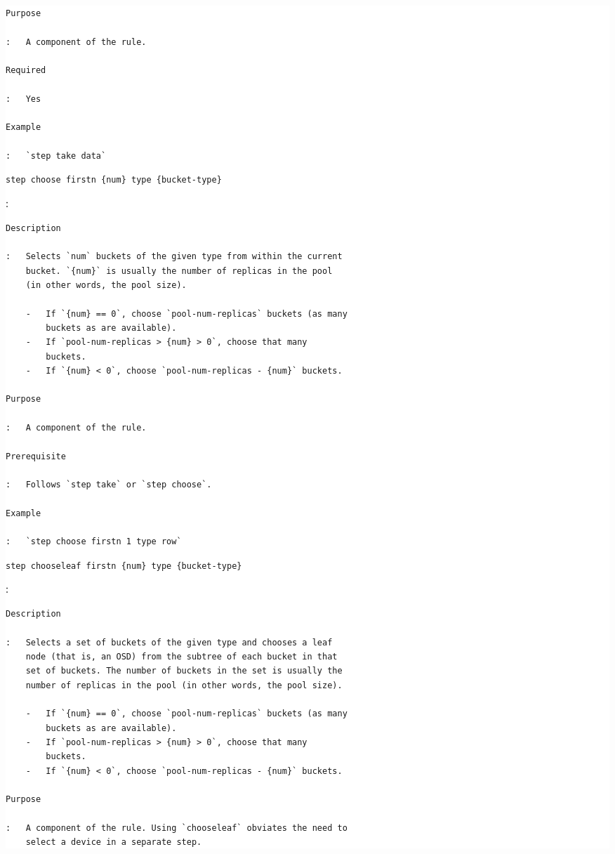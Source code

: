     Purpose

    :   A component of the rule.

    Required

    :   Yes

    Example

    :   `step take data`

`step choose firstn {num} type {bucket-type}`

:   

    Description

    :   Selects `num` buckets of the given type from within the current
        bucket. `{num}` is usually the number of replicas in the pool
        (in other words, the pool size).

        -   If `{num} == 0`, choose `pool-num-replicas` buckets (as many
            buckets as are available).
        -   If `pool-num-replicas > {num} > 0`, choose that many
            buckets.
        -   If `{num} < 0`, choose `pool-num-replicas - {num}` buckets.

    Purpose

    :   A component of the rule.

    Prerequisite

    :   Follows `step take` or `step choose`.

    Example

    :   `step choose firstn 1 type row`

`step chooseleaf firstn {num} type {bucket-type}`

:   

    Description

    :   Selects a set of buckets of the given type and chooses a leaf
        node (that is, an OSD) from the subtree of each bucket in that
        set of buckets. The number of buckets in the set is usually the
        number of replicas in the pool (in other words, the pool size).

        -   If `{num} == 0`, choose `pool-num-replicas` buckets (as many
            buckets as are available).
        -   If `pool-num-replicas > {num} > 0`, choose that many
            buckets.
        -   If `{num} < 0`, choose `pool-num-replicas - {num}` buckets.

    Purpose

    :   A component of the rule. Using `chooseleaf` obviates the need to
        select a device in a separate step.
